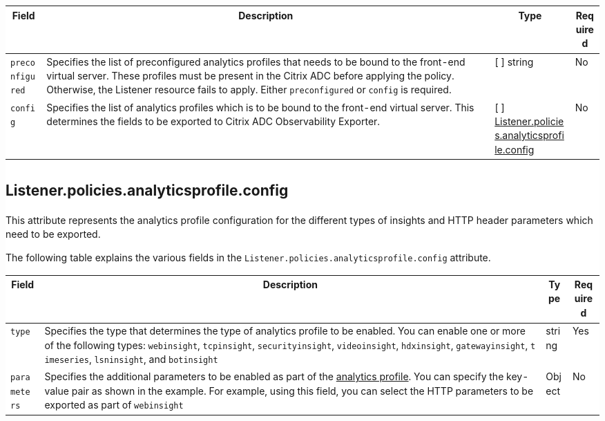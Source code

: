 
| Field         | Description                                             | Type          | Required |
|---------------|---------------------------------------------------------|---------------|----------|
| `preconfigured`      | Specifies the list of preconfigured analytics profiles that needs to be bound to the front-end virtual server. These profiles must be present in the Citrix ADC before applying the policy. Otherwise, the Listener resource fails to apply. Either `preconfigured` or `config` is required.    | [ ] string        | No      |
| `config`     | Specifies the list of analytics profiles which is to be bound to the front-end virtual server. This determines the fields to be exported to Citrix ADC Observability Exporter.   | [ ] [Listener.policies.analyticsprofile.config](#Listenerpoliciesanalyticsprofileconfig)    | No      |

## Listener.policies.analyticsprofile.config

This attribute represents the analytics profile configuration for the different types of insights and HTTP header parameters which need to be exported.

The following table explains the various fields in the `Listener.policies.analyticsprofile.config` attribute.


| Field         | Description                                             | Type          | Required |
|---------------|---------------------------------------------------------|---------------|----------|
| `type`      | Specifies the type that determines the type of analytics profile to be enabled. You can enable one or more of the following types: `webinsight`, `tcpinsight`, `securityinsight`, `videoinsight`, `hdxinsight`, `gatewayinsight`, `timeseries`, `lsninsight`, and `botinsight`| string        | Yes      |
| `parameters`     | Specifies the additional parameters to be enabled as part of the [analytics profile](https://developer-docs.citrix.com/projects/citrix-adc-nitro-api-reference/en/latest/configuration/analytics/analyticsprofile/). You can specify the key-value pair as shown in the example. For example, using this field, you can select the HTTP parameters to be exported as part of `webinsight`   | Object        | No      |